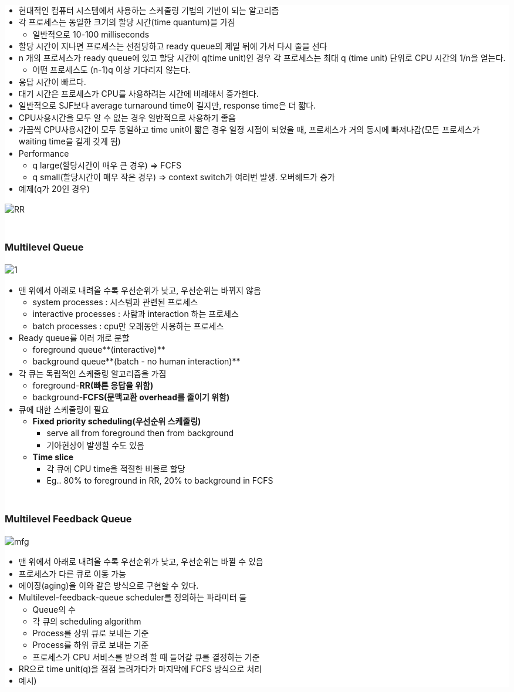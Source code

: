 - 현대적인 컴퓨터 시스템에서 사용하는 스케줄링 기법의 기반이 되는 알고리즘
- 각 프로세스는 동일한 크기의 할당 시간(time quantum)을 가짐
    - 일반적으로 10-100 milliseconds
- 할당 시간이 지나면 프로세스는 선점당하고 ready queue의 제일 뒤에 가서 다시 줄을 선다
- n 개의 프로세스가 ready queue에 있고 할당 시간이 q(time unit)인 경우 각 프로세스는 최대 q (time unit) 단위로 CPU 시간의 1/n을 얻는다.
    - 어떤 프로세스도 (n-1)q 이상 기다리지 않는다.
- 응답 시간이 빠르다.
- 대기 시간은 프로세스가 CPU를 사용하려는 시간에 비례해서 증가한다.
- 일반적으로 SJF보다 average turnaround time이 길지만, response time은 더 짧다.
- CPU사용시간을 모두 알 수 없는 경우 일반적으로 사용하기 좋음
- 가끔씩 CPU사용시간이 모두 동일하고 time unit이 짧은 경우 일정 시점이 되었을 때, 프로세스가 거의 동시에 빠져나감(모든 프로세스가 waiting time을 길게 갖게 됨)
- Performance
    - q large(할당시간이 매우 큰 경우) ⇒ FCFS
    - q small(할당시간이 매우 작은 경우) ⇒ context switch가 여러번 발생. 오버헤드가 증가
- 예제(q가 20인 경우)

![RR](https://user-images.githubusercontent.com/77624879/162802891-f0030299-95fd-4e87-89b6-08d58f42be70.jpg)
<br><br>
### Multilevel Queue

![1](https://user-images.githubusercontent.com/77624879/162802917-f405898b-0963-4b6c-843a-202869c67f7f.png)

- 맨 위에서 아래로 내려올 수록 우선순위가 낮고, 우선순위는 바뀌지 않음
    - system processes : 시스템과 관련된 프로세스
    - interactive processes : 사람과 interaction 하는 프로세스
    - batch processes : cpu만 오래동안 사용하는 프로세스
- Ready queue를 여러 개로 분할
    - foreground queue**(interactive)**
    - background queue**(batch - no human interaction)**
- 각 큐는 독립적인 스케줄링 알고리즘을 가짐
    - foreground-**RR(빠른 응답을 위함)**
    - background-**FCFS(문맥교환 overhead를 줄이기 위함)**
- 큐에 대한 스케줄링이 필요
    - **Fixed priority scheduling(우선순위 스케줄링)**
        - serve all from foreground then from background
        - 기아현상이 발생할 수도 있음
    - **Time slice**
        - 각 큐에 CPU time을 적절한 비율로 할당
        - Eg.. 80% to foreground in RR, 20% to background in FCFS
<br><br>
### Multilevel Feedback Queue

![mfg](https://user-images.githubusercontent.com/77624879/162802939-c04668a0-fac1-463b-bffc-ae5c7cf215c7.jpg)

- 맨 위에서 아래로 내려올 수록 우선순위가 낮고, 우선순위는 바뀔 수 있음
- 프로세스가 다른 큐로 이동 가능
- 에이징(aging)을  이와 같은 방식으로 구현할 수 있다.
- Multilevel-feedback-queue scheduler를 정의하는 파라미터 들
    - Queue의 수
    - 각 큐의 scheduling algorithm
    - Process를 상위 큐로 보내는 기준
    - Process를 하위 큐로 보내는 기준
    - 프로세스가 CPU 서비스를 받으려 할 때 들어갈 큐를 결정하는 기준
- RR으로 time unit(q)을 점점 늘려가다가 마지막에 FCFS 방식으로 처리
- 예시)
